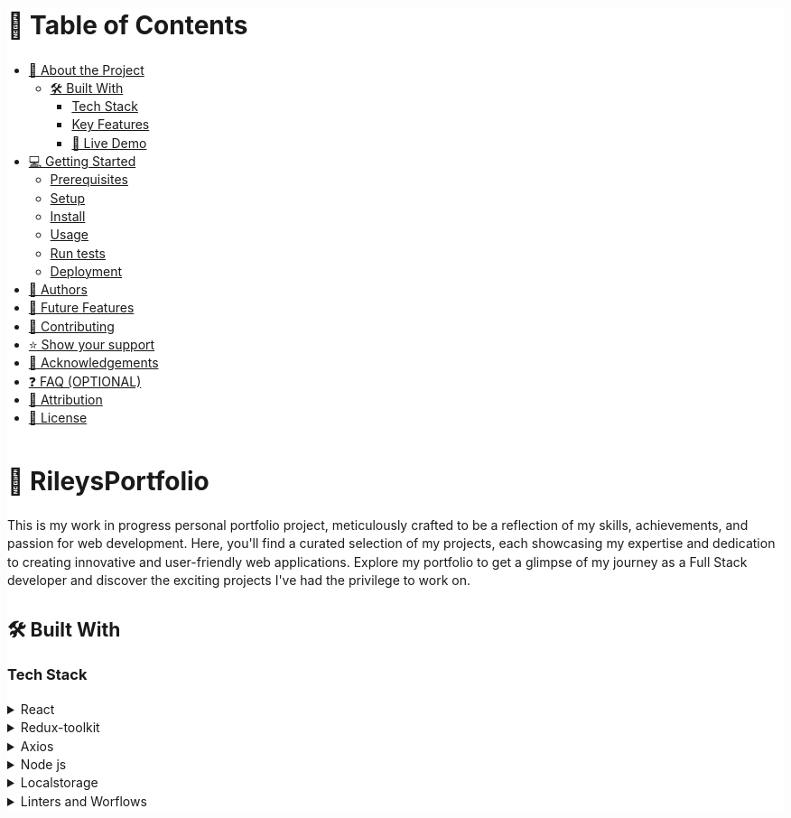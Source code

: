

# 📗 Table of Contents

- [📖 About the Project](#about-project)
  - [🛠 Built With](#built-with)
    - [Tech Stack](#tech-stack)
    - [Key Features](#key-features)
    - [🚀 Live Demo](#live-demo)
    <!-- - [🚀 Project Presentation](#project-presentation) -->
- [💻 Getting Started](#getting-started)
  - [Prerequisites](#prerequisites)
  - [Setup](#setup)
  - [Install](#install)
  - [Usage](#usage)
  - [Run tests](#run-tests)
  - [Deployment](#deployment)
- [👥 Authors](#authors)
- [🔭 Future Features](#future-features)
- [🤝 Contributing](#contributing)
- [⭐️ Show your support](#support)
- [🙏 Acknowledgements](#acknowledgements)
- [❓ FAQ (OPTIONAL)](#faq)
- [📝 Attribution](#attribution)
- [📝 License](#license)



# 📖 RileysPortfolio <a name="about-project"></a>

This is my work in progress personal portfolio project, meticulously crafted to be a reflection of my skills, achievements, and passion for web development. Here, you'll find a curated selection of my projects, each showcasing my expertise and dedication to creating innovative and user-friendly web applications. Explore my portfolio to get a glimpse of my journey as a Full Stack developer and discover the exciting projects I've had the privilege to work on.

 

## 🛠 Built With <a name="built-with"></a>

### Tech Stack <a name="tech-stack"></a>


<details><summary>React</summary></details>

<details><summary>Redux-toolkit</summary></details>

<details><summary>Axios</summary></details>
<details><summary>Node js</summary></details>

<details><summary>Localstorage</summary></details>

<details><summary>Linters and Worflows</summary></details>
